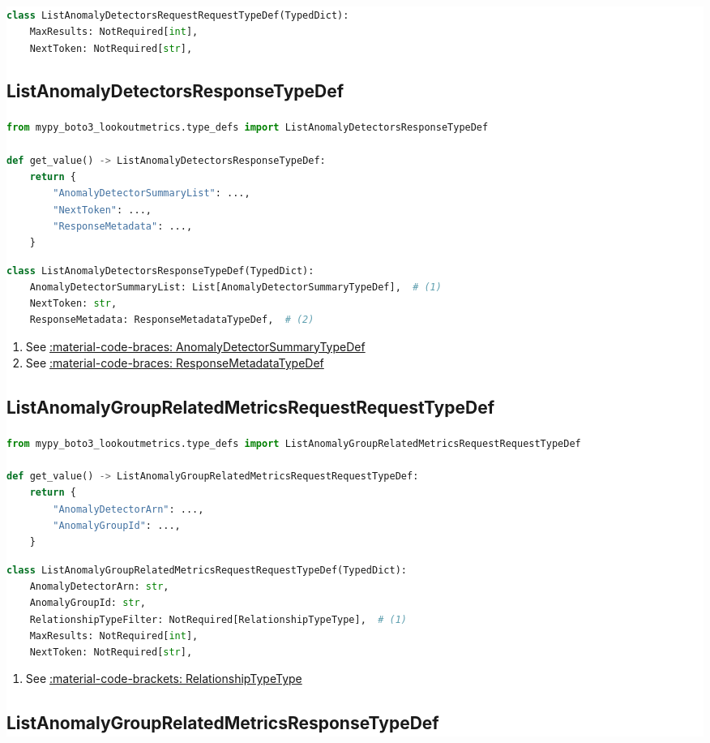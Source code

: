```python title="Definition"
class ListAnomalyDetectorsRequestRequestTypeDef(TypedDict):
    MaxResults: NotRequired[int],
    NextToken: NotRequired[str],
```

## ListAnomalyDetectorsResponseTypeDef

```python title="Usage Example"
from mypy_boto3_lookoutmetrics.type_defs import ListAnomalyDetectorsResponseTypeDef

def get_value() -> ListAnomalyDetectorsResponseTypeDef:
    return {
        "AnomalyDetectorSummaryList": ...,
        "NextToken": ...,
        "ResponseMetadata": ...,
    }
```

```python title="Definition"
class ListAnomalyDetectorsResponseTypeDef(TypedDict):
    AnomalyDetectorSummaryList: List[AnomalyDetectorSummaryTypeDef],  # (1)
    NextToken: str,
    ResponseMetadata: ResponseMetadataTypeDef,  # (2)
```

1. See [:material-code-braces: AnomalyDetectorSummaryTypeDef](./type_defs.md#anomalydetectorsummarytypedef) 
2. See [:material-code-braces: ResponseMetadataTypeDef](./type_defs.md#responsemetadatatypedef) 
## ListAnomalyGroupRelatedMetricsRequestRequestTypeDef

```python title="Usage Example"
from mypy_boto3_lookoutmetrics.type_defs import ListAnomalyGroupRelatedMetricsRequestRequestTypeDef

def get_value() -> ListAnomalyGroupRelatedMetricsRequestRequestTypeDef:
    return {
        "AnomalyDetectorArn": ...,
        "AnomalyGroupId": ...,
    }
```

```python title="Definition"
class ListAnomalyGroupRelatedMetricsRequestRequestTypeDef(TypedDict):
    AnomalyDetectorArn: str,
    AnomalyGroupId: str,
    RelationshipTypeFilter: NotRequired[RelationshipTypeType],  # (1)
    MaxResults: NotRequired[int],
    NextToken: NotRequired[str],
```

1. See [:material-code-brackets: RelationshipTypeType](./literals.md#relationshiptypetype) 
## ListAnomalyGroupRelatedMetricsResponseTypeDef
